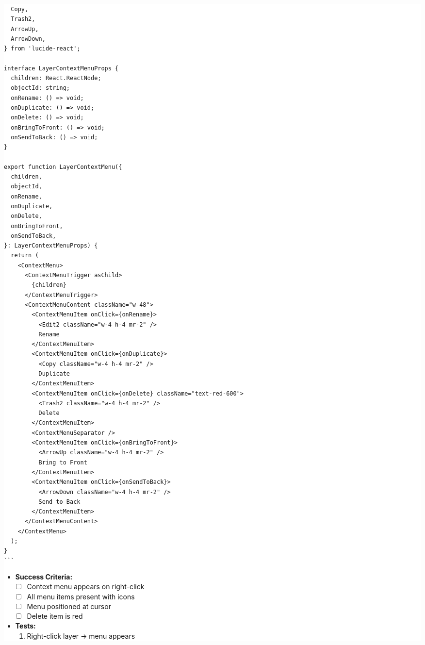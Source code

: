       Copy,
      Trash2,
      ArrowUp,
      ArrowDown,
    } from 'lucide-react';

    interface LayerContextMenuProps {
      children: React.ReactNode;
      objectId: string;
      onRename: () => void;
      onDuplicate: () => void;
      onDelete: () => void;
      onBringToFront: () => void;
      onSendToBack: () => void;
    }

    export function LayerContextMenu({
      children,
      objectId,
      onRename,
      onDuplicate,
      onDelete,
      onBringToFront,
      onSendToBack,
    }: LayerContextMenuProps) {
      return (
        <ContextMenu>
          <ContextMenuTrigger asChild>
            {children}
          </ContextMenuTrigger>
          <ContextMenuContent className="w-48">
            <ContextMenuItem onClick={onRename}>
              <Edit2 className="w-4 h-4 mr-2" />
              Rename
            </ContextMenuItem>
            <ContextMenuItem onClick={onDuplicate}>
              <Copy className="w-4 h-4 mr-2" />
              Duplicate
            </ContextMenuItem>
            <ContextMenuItem onClick={onDelete} className="text-red-600">
              <Trash2 className="w-4 h-4 mr-2" />
              Delete
            </ContextMenuItem>
            <ContextMenuSeparator />
            <ContextMenuItem onClick={onBringToFront}>
              <ArrowUp className="w-4 h-4 mr-2" />
              Bring to Front
            </ContextMenuItem>
            <ContextMenuItem onClick={onSendToBack}>
              <ArrowDown className="w-4 h-4 mr-2" />
              Send to Back
            </ContextMenuItem>
          </ContextMenuContent>
        </ContextMenu>
      );
    }
    ```
  - **Success Criteria:**
    - [ ] Context menu appears on right-click
    - [ ] All menu items present with icons
    - [ ] Menu positioned at cursor
    - [ ] Delete item is red
  - **Tests:**
    1. Right-click layer → menu appears